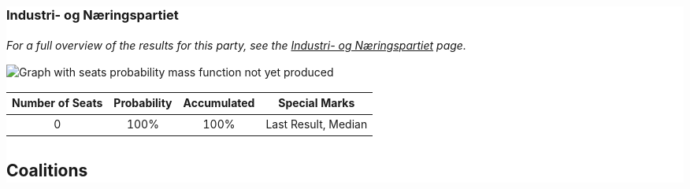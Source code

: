### Industri- og Næringspartiet

*For a full overview of the results for this party, see the [Industri- og Næringspartiet](party-industri-ognæringspartiet.html) page.*

![Graph with seats probability mass function not yet produced](2024-11-01-Verian-seats-pmf-industri-ognæringspartiet.png "Seats Probability Mass Function")

| Number of Seats | Probability | Accumulated | Special Marks |
|:---------------:|:-----------:|:-----------:|:-------------:|
| 0 | 100% | 100% | Last Result, Median |


## Coalitions
